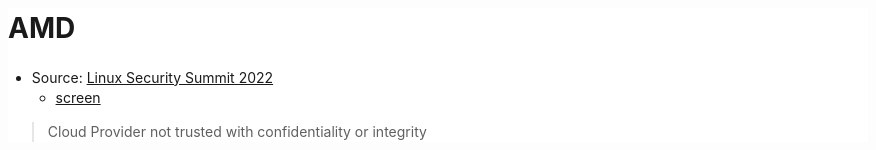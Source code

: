 # AMD

- Source: [Linux Security Summit 2022](https://www.amd.com/content/dam/amd/en/documents/developer/lss-snp-attestation.pdf)
  - [screen](./img/amd-threat-model-linux-summit-2022.PNG)
>Cloud Provider not trusted with confidentiality or integrity